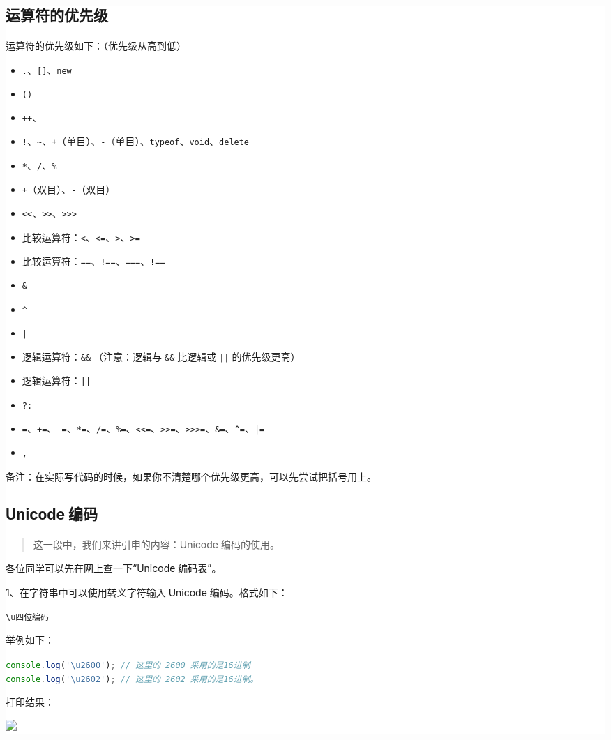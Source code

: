 ## 运算符的优先级

运算符的优先级如下：（优先级从高到低）

-   `.`、`[]`、`new`

-   `()`

-   `++`、`--`

-   `!`、`~`、`+`（单目）、`-`（单目）、`typeof`、`void`、`delete`

-   `*`、`/`、`%`

-   `+`（双目）、`-`（双目）

-   `<<`、`>>`、`>>>`

-   比较运算符：`<`、`<=`、`>`、`>=`

-   比较运算符：`==`、`!==`、`===`、`!==`

-   `&`

-   `^`

-   `|`

-   逻辑运算符：`&&` （注意：逻辑与 `&&` 比逻辑或 `||` 的优先级更高）

-   逻辑运算符：`||`

-   `?:`

-   `=`、`+=`、`-=`、`*=`、`/=`、`%=`、`<<=`、`>>=`、`>>>=`、`&=`、`^=`、`|=`

-   `,`

备注：在实际写代码的时候，如果你不清楚哪个优先级更高，可以先尝试把括号用上。

## Unicode 编码

> 这一段中，我们来讲引申的内容：Unicode 编码的使用。

各位同学可以先在网上查一下“Unicode 编码表”。

1、在字符串中可以使用转义字符输入 Unicode 编码。格式如下：

```
\u四位编码
```

举例如下：

```javascript
console.log('\u2600'); // 这里的 2600 采用的是16进制
console.log('\u2602'); // 这里的 2602 采用的是16进制。
```

打印结果：

![](http://img.smyhvae.com/20181222_1218.png)

